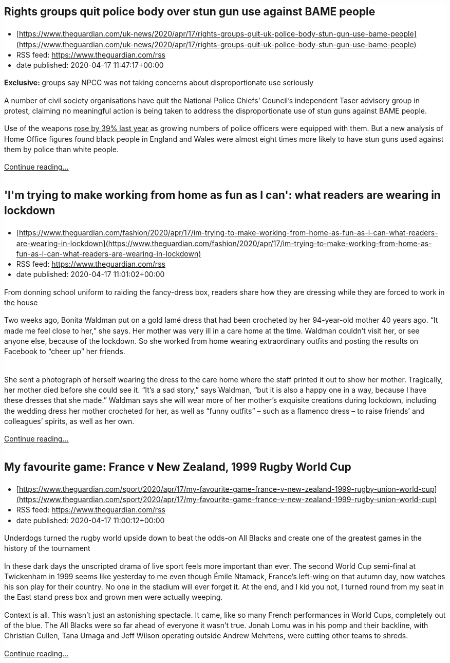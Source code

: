## Rights groups quit police body over stun gun use against BAME people
 - [https://www.theguardian.com/uk-news/2020/apr/17/rights-groups-quit-uk-police-body-stun-gun-use-bame-people](https://www.theguardian.com/uk-news/2020/apr/17/rights-groups-quit-uk-police-body-stun-gun-use-bame-people)
 - RSS feed: https://www.theguardian.com/rss
 - date published: 2020-04-17 11:47:17+00:00

<p><strong>Exclusive: </strong>groups say NPCC was not taking concerns about disproportionate use seriously<br /></p><p>A number of civil society organisations have quit the National Police Chiefs’ Council’s independent Taser advisory group in protest, claiming no meaningful action is being taken to address the disproportionate use of stun guns against BAME people.</p><p>Use of the weapons <a href="https://assets.publishing.service.gov.uk/government/uploads/system/uploads/attachment_data/file/853204/police-use-of-force-apr2018-mar2019-hosb3319.pdf">rose by 39% last year</a> as growing numbers of police officers were equipped with them. But a new analysis of Home Office figures found black people in England and Wales were almost eight times more likely to have stun guns used against them by police than white people.</p> <a href="https://www.theguardian.com/uk-news/2020/apr/17/rights-groups-quit-uk-police-body-stun-gun-use-bame-people">Continue reading...</a>

## 'I'm trying to make working from home as fun as I can': what readers are wearing in lockdown
 - [https://www.theguardian.com/fashion/2020/apr/17/im-trying-to-make-working-from-home-as-fun-as-i-can-what-readers-are-wearing-in-lockdown](https://www.theguardian.com/fashion/2020/apr/17/im-trying-to-make-working-from-home-as-fun-as-i-can-what-readers-are-wearing-in-lockdown)
 - RSS feed: https://www.theguardian.com/rss
 - date published: 2020-04-17 11:01:02+00:00

<p>From donning school uniform to raiding the fancy-dress box, readers share how they are dressing while they are forced to work in the house</p><p>Two weeks ago, Bonita Waldman put on a gold lamé dress that had been crocheted by her 94-year-old mother 40 years ago. “It made me feel close to her,” she says. Her mother was very ill in a care home at the time. Waldman couldn’t visit her, or see anyone else, because of the lockdown. So she worked from home wearing extraordinary outfits and posting the results on Facebook to “cheer up” her friends.</p><p><br />She sent a photograph of herself wearing the dress to the care home where the staff printed it out to show her mother. Tragically, her mother died before she could see it. “It’s a sad story,” says Waldman, “but it is also a happy one in a way, because I have these dresses that she made.” Waldman says she will wear more of her mother’s exquisite creations during lockdown, including the wedding dress her mother crocheted for her, as well as “funny outfits” – such as a flamenco dress – to raise friends’ and colleagues’ spirits, as well as her own.</p> <a href="https://www.theguardian.com/fashion/2020/apr/17/im-trying-to-make-working-from-home-as-fun-as-i-can-what-readers-are-wearing-in-lockdown">Continue reading...</a>

## My favourite game: France v New Zealand, 1999 Rugby World Cup
 - [https://www.theguardian.com/sport/2020/apr/17/my-favourite-game-france-v-new-zealand-1999-rugby-union-world-cup](https://www.theguardian.com/sport/2020/apr/17/my-favourite-game-france-v-new-zealand-1999-rugby-union-world-cup)
 - RSS feed: https://www.theguardian.com/rss
 - date published: 2020-04-17 11:00:12+00:00

<p>Underdogs turned the rugby world upside down to beat the odds-on All Blacks and create one of the greatest games in the history of the tournament</p><p>In these dark days the unscripted drama of live sport feels more important than ever. The second World Cup semi-final at Twickenham in 1999 seems like yesterday to me even though Émile Ntamack, France’s left-wing on that autumn day, now watches his son play for their country. No one in the stadium will ever forget it. At the end, and I kid you not, I turned round from my seat in the East stand press box and grown men were actually weeping.</p><p>Context is all. This wasn’t just an astonishing spectacle. It came, like so many French performances in World Cups, completely out of the blue. The All Blacks were so far ahead of everyone it wasn’t true. Jonah Lomu was in his pomp and their backline, with Christian Cullen, Tana Umaga and Jeff Wilson operating outside Andrew Mehrtens, were cutting other teams to shreds.</p> <a href="https://www.theguardian.com/sport/2020/apr/17/my-favourite-game-france-v-new-zealand-1999-rugby-union-world-cup">Continue reading...</a>
